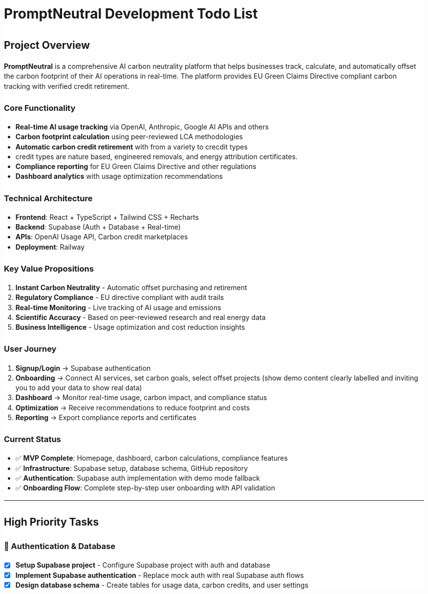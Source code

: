 # PromptNeutral Development Todo List

## Project Overview

**PromptNeutral** is a comprehensive AI carbon neutrality platform that helps businesses track, calculate, and automatically offset the carbon footprint of their AI operations in real-time. The platform provides EU Green Claims Directive compliant carbon tracking with verified credit retirement.

### Core Functionality
- **Real-time AI usage tracking** via OpenAI, Anthropic, Google AI APIs and others
- **Carbon footprint calculation** using peer-reviewed LCA methodologies
- **Automatic carbon credit retirement** with from a variety to crecdit types
- credit types are nature based, engineered removals, and energy attribution certificates.
- **Compliance reporting** for EU Green Claims Directive and other regulations
- **Dashboard analytics** with usage optimization recommendations

### Technical Architecture
- **Frontend**: React + TypeScript + Tailwind CSS + Recharts
- **Backend**: Supabase (Auth + Database + Real-time)
- **APIs**: OpenAI Usage API, Carbon credit marketplaces
- **Deployment**: Railway

### Key Value Propositions
1. **Instant Carbon Neutrality** - Automatic offset purchasing and retirement
2. **Regulatory Compliance** - EU directive compliant with audit trails
3. **Real-time Monitoring** - Live tracking of AI usage and emissions
4. **Scientific Accuracy** - Based on peer-reviewed research and real energy data
5. **Business Intelligence** - Usage optimization and cost reduction insights

### User Journey
1. **Signup/Login** → Supabase authentication
2. **Onboarding** → Connect AI services, set carbon goals, select offset projects (show demo content clearly labelled and inviting you to add your data to show real data)
3. **Dashboard** → Monitor real-time usage, carbon impact, and compliance status
4. **Optimization** → Receive recommendations to reduce footprint and costs
5. **Reporting** → Export compliance reports and certificates

### Current Status
- ✅ **MVP Complete**: Homepage, dashboard, carbon calculations, compliance features
- ✅ **Infrastructure**: Supabase setup, database schema, GitHub repository
- ✅ **Authentication**: Supabase auth implementation with demo mode fallback
- ✅ **Onboarding Flow**: Complete step-by-step user onboarding with API validation

---

## High Priority Tasks

### 🔐 Authentication & Database
- [x] **Setup Supabase project** - Configure Supabase project with auth and database
- [x] **Implement Supabase authentication** - Replace mock auth with real Supabase auth flows
- [x] **Design database schema** - Create tables for usage data, carbon credits, and user settings
